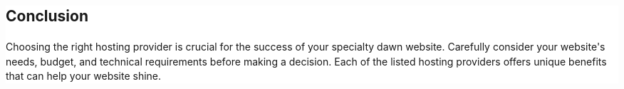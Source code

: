 ## Conclusion

Choosing the right hosting provider is crucial for the success of your specialty dawn website. Carefully consider your website's needs, budget, and technical requirements before making a decision. Each of the listed hosting providers offers unique benefits that can help your website shine.
